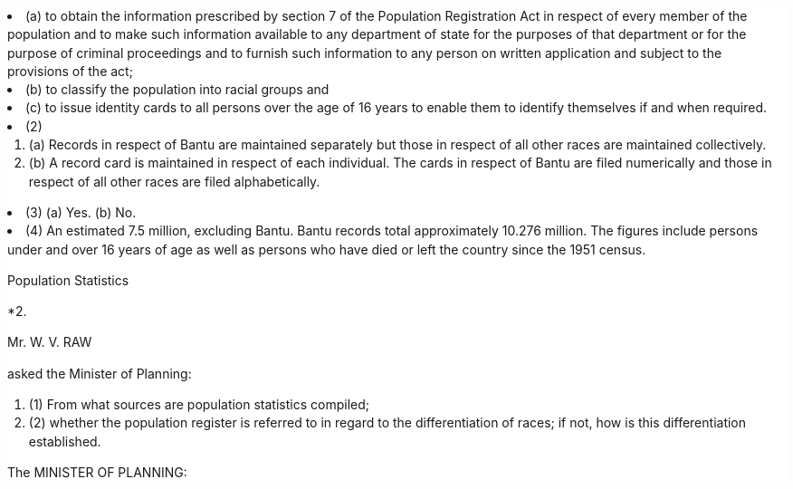 <li>(a) to obtain the information prescribed by section 7 of the Population Registration Act in respect of every <span class="col_1775-1776" refersTo="page_0910"/>member of the population and to make such information available to any department of state for the purposes of that department or for the purpose of criminal proceedings and to furnish such information to any person on written application and subject to the provisions of the act;</li>

<li>(b) to classify the population into racial groups and</li>

<li>(c) to issue identity cards to all persons over the age of 16 years to enable them to identify themselves if and when required.</li>

</ol></li>

<li>(2)

<ol>

<li>(a) Records in respect of Bantu are maintained separately but those in respect of all other races are maintained collectively.</li>

<li>(b) A record card is maintained in respect of each individual. The cards in respect of Bantu are filed numerically and those in respect of all other races are filed alphabetically.</li>

</ol></li>

<li>(3) (a) Yes. (b) No.</li>

<li>(4) An estimated 7.5 million, excluding Bantu. Bantu records total approximately 10.276 million. The figures include persons under and over 16 years of age as well as persons who have died or left the country since the 1951 census.</li>

</ol>

</answer>

</oralStatements>

<oralStatements>

<heading>Population Statistics</heading>

<question by="#raw" to="#minister_of_planning">

<num>*2.</num>

<from>Mr. W. V. RAW</from>

<p>asked the Minister of Planning:</p>

<ol>

<li>(1) From what sources are population statistics compiled;</li>

<li>(2) whether the population register is referred to in regard to the differentiation of races; if not, how is this differentiation established.</li>

</ol>

</question>

<answer by="#minister_of_planning" to="#raw">

<from>The MINISTER OF PLANNING:</from>

